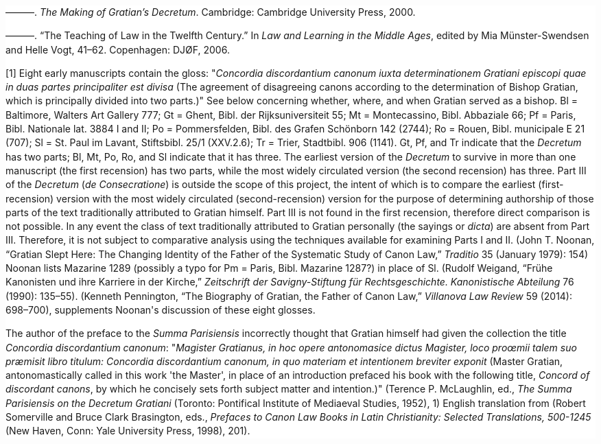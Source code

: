 </div>

<div id="ref-winroth_making_2000" class="csl-entry">

———. *The Making of Gratian’s Decretum*. Cambridge: Cambridge University
Press, 2000.

</div>

<div id="ref-winroth_teaching_2006" class="csl-entry">

———. “The Teaching of Law in the Twelfth Century.” In *Law and Learning
in the Middle Ages*, edited by Mia Münster-Swendsen and Helle Vogt,
41–62. Copenhagen: DJØF, 2006.

</div>

</div>

[1] Eight early manuscripts contain the gloss: "*Concordia discordantium
canonum iuxta determinationem Gratiani episcopi quae in duas partes
principaliter est divisa* (The agreement of disagreeing canons according
to the determination of Bishop Gratian, which is principally divided
into two parts.)" See below concerning whether, where, and when Gratian
served as a bishop. Bl = Baltimore, Walters Art Gallery 777; Gt = Ghent,
Bibl. der Rijksuniversiteit 55; Mt = Montecassino, Bibl. Abbaziale 66;
Pf = Paris, Bibl. Nationale lat. 3884 I and II; Po = Pommersfelden,
Bibl. des Grafen Schönborn 142 (2744); Ro = Rouen, Bibl. municipale E 21
(707); Sl = St. Paul im Lavant, Stiftsbibl. 25/1 (XXV.2.6); Tr = Trier,
Stadtbibl. 906 (1141). Gt, Pf, and Tr indicate that the *Decretum* has
two parts; Bl, Mt, Po, Ro, and Sl indicate that it has three. The
earliest version of the *Decretum* to survive in more than one
manuscript (the first recension) has two parts, while the most widely
circulated version (the second recension) has three. Part III of the
*Decretum* (*de Consecratione*) is outside the scope of this project,
the intent of which is to compare the earliest (first-recension) version
with the most widely circulated (second-recension) version for the
purpose of determining authorship of those parts of the text
traditionally attributed to Gratian himself. Part III is not found in
the first recension, therefore direct comparison is not possible. In any
event the class of text traditionally attributed to Gratian personally
(the sayings or *dicta*) are absent from Part III. Therefore, it is not
subject to comparative analysis using the techniques available for
examining Parts I and II. (John T. Noonan, “Gratian Slept Here: The
Changing Identity of the Father of the Systematic Study of Canon Law,”
*Traditio* 35 (January 1979): 154) Noonan lists Mazarine 1289 (possibly
a typo for Pm = Paris, Bibl. Mazarine 1287?) in place of Sl. (Rudolf
Weigand, “Frühe Kanonisten und ihre Karriere in der Kirche,”
*Zeitschrift der Savigny-Stiftung für Rechtsgeschichte. Kanonistische
Abteilung* 76 (1990): 135–55). (Kenneth Pennington, “The Biography of
Gratian, the Father of Canon Law,” *Villanova Law Review* 59 (2014):
698–700), supplements Noonan's discussion of these eight glosses.

The author of the preface to the *Summa Parisiensis* incorrectly thought
that Gratian himself had given the collection the title *Concordia
discordantium canonum*: "*Magister Gratianus, in hoc opere antonomasice
dictus Magister, loco proœmii talem suo præmisit libro titulum:
Concordia discordantium canonum, in quo materiam et intentionem breviter
exponit* (Master Gratian, antonomastically called in this work 'the
Master', in place of an introduction prefaced his book with the
following title, *Concord of discordant canons*, by which he concisely
sets forth subject matter and intention.)" (Terence P. McLaughlin, ed.,
*The Summa Parisiensis on the Decretum Gratiani* (Toronto: Pontifical
Institute of Mediaeval Studies, 1952), 1) English translation from
(Robert Somerville and Bruce Clark Brasington, eds., *Prefaces to Canon
Law Books in Latin Christianity: Selected Translations, 500-1245* (New
Haven, Conn: Yale University Press, 1998), 201).
